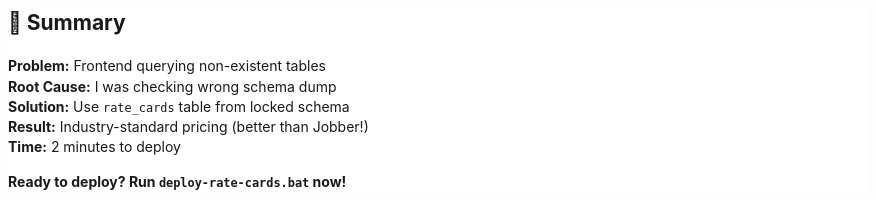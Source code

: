 ## 🎉 Summary

**Problem:** Frontend querying non-existent tables  
**Root Cause:** I was checking wrong schema dump  
**Solution:** Use `rate_cards` table from locked schema  
**Result:** Industry-standard pricing (better than Jobber!)  
**Time:** 2 minutes to deploy  

**Ready to deploy? Run `deploy-rate-cards.bat` now!**


